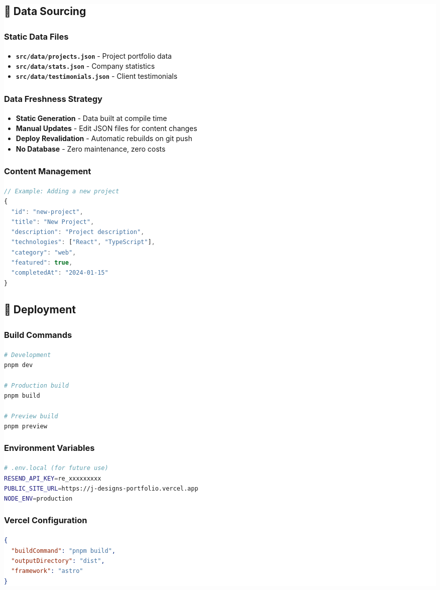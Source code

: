 ## 📁 Data Sourcing

### Static Data Files
- **`src/data/projects.json`** - Project portfolio data
- **`src/data/stats.json`** - Company statistics
- **`src/data/testimonials.json`** - Client testimonials

### Data Freshness Strategy
- **Static Generation** - Data built at compile time
- **Manual Updates** - Edit JSON files for content changes
- **Deploy Revalidation** - Automatic rebuilds on git push
- **No Database** - Zero maintenance, zero costs

### Content Management
```typescript
// Example: Adding a new project
{
  "id": "new-project",
  "title": "New Project",
  "description": "Project description",
  "technologies": ["React", "TypeScript"],
  "category": "web",
  "featured": true,
  "completedAt": "2024-01-15"
}
```

## 🚀 Deployment

### Build Commands
```bash
# Development
pnpm dev

# Production build
pnpm build

# Preview build
pnpm preview
```

### Environment Variables
```bash
# .env.local (for future use)
RESEND_API_KEY=re_xxxxxxxxx
PUBLIC_SITE_URL=https://j-designs-portfolio.vercel.app
NODE_ENV=production
```

### Vercel Configuration
```json
{
  "buildCommand": "pnpm build",
  "outputDirectory": "dist",
  "framework": "astro"
}
```
